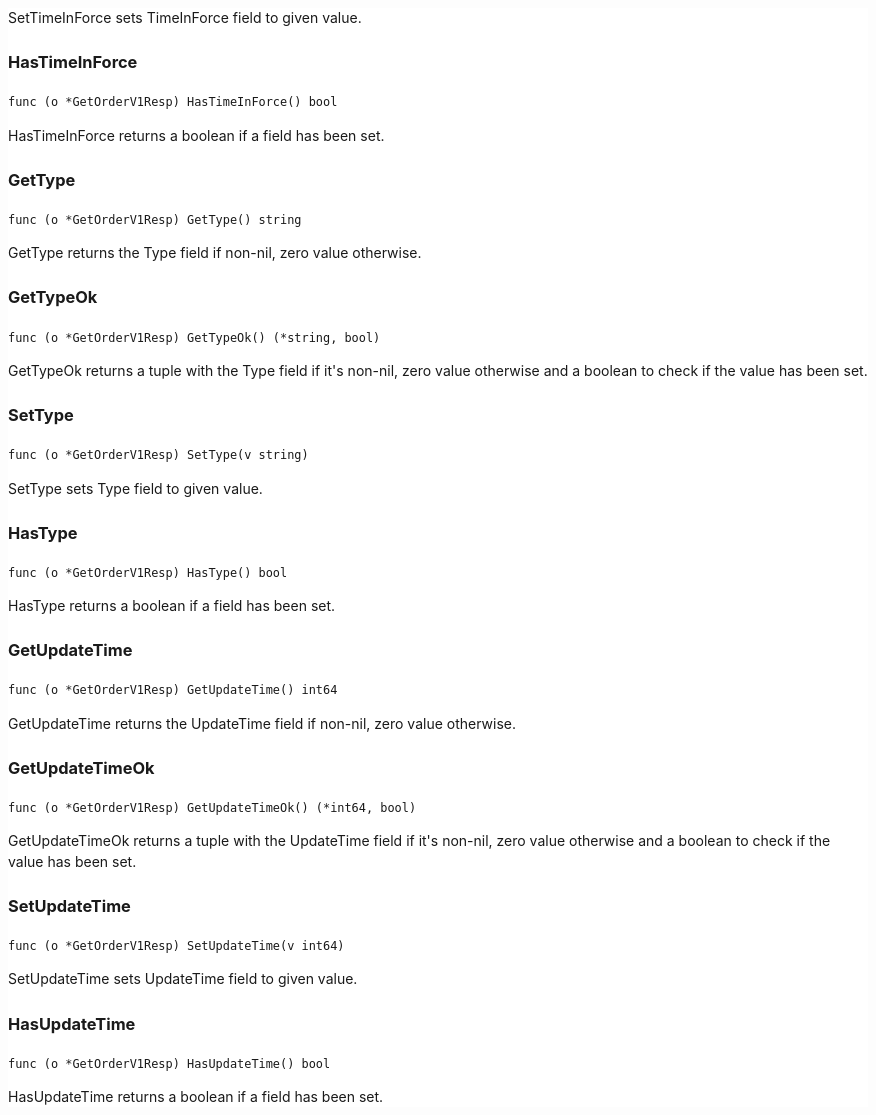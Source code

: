 SetTimeInForce sets TimeInForce field to given value.

### HasTimeInForce

`func (o *GetOrderV1Resp) HasTimeInForce() bool`

HasTimeInForce returns a boolean if a field has been set.

### GetType

`func (o *GetOrderV1Resp) GetType() string`

GetType returns the Type field if non-nil, zero value otherwise.

### GetTypeOk

`func (o *GetOrderV1Resp) GetTypeOk() (*string, bool)`

GetTypeOk returns a tuple with the Type field if it's non-nil, zero value otherwise
and a boolean to check if the value has been set.

### SetType

`func (o *GetOrderV1Resp) SetType(v string)`

SetType sets Type field to given value.

### HasType

`func (o *GetOrderV1Resp) HasType() bool`

HasType returns a boolean if a field has been set.

### GetUpdateTime

`func (o *GetOrderV1Resp) GetUpdateTime() int64`

GetUpdateTime returns the UpdateTime field if non-nil, zero value otherwise.

### GetUpdateTimeOk

`func (o *GetOrderV1Resp) GetUpdateTimeOk() (*int64, bool)`

GetUpdateTimeOk returns a tuple with the UpdateTime field if it's non-nil, zero value otherwise
and a boolean to check if the value has been set.

### SetUpdateTime

`func (o *GetOrderV1Resp) SetUpdateTime(v int64)`

SetUpdateTime sets UpdateTime field to given value.

### HasUpdateTime

`func (o *GetOrderV1Resp) HasUpdateTime() bool`

HasUpdateTime returns a boolean if a field has been set.
